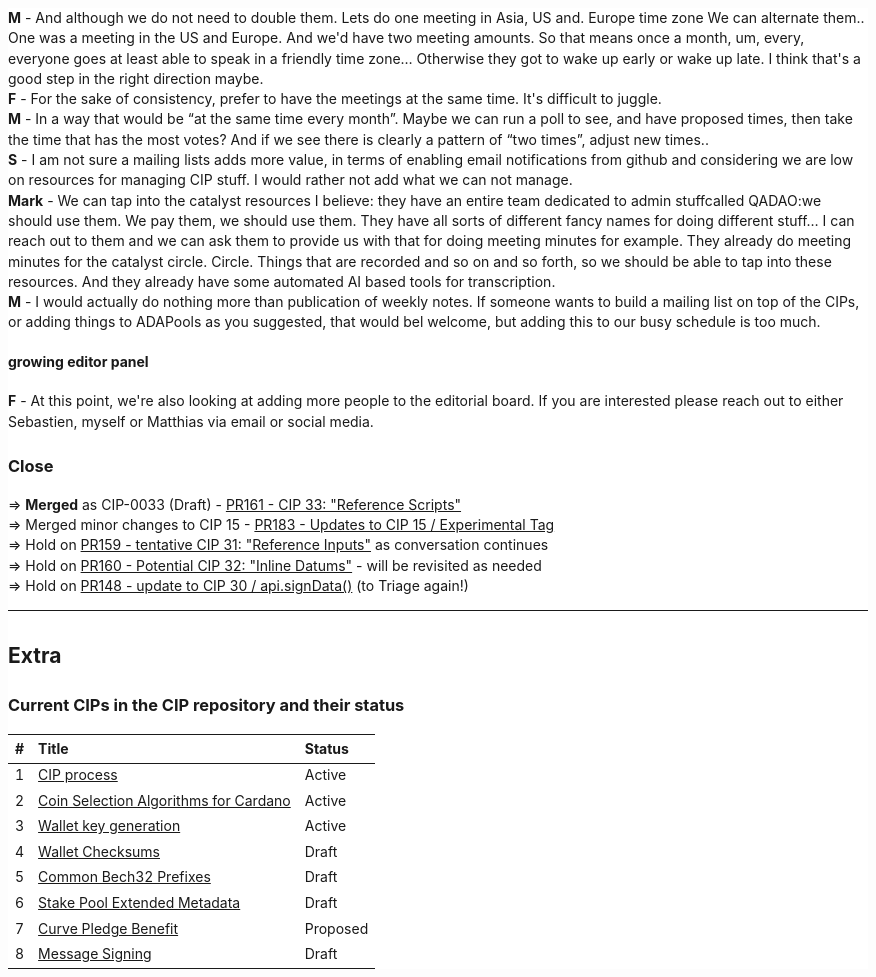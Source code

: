 **M** - And although we do not need to double them. Lets do one meeting in Asia, US and. Europe time zone We can alternate them.. One was a meeting in the US and Europe. And we'd have two meeting amounts. So that means  once a month, um, every, everyone goes at least able to speak in a friendly time zone… Otherwise they got to wake up early or wake up late. I think that's a good step in the right direction maybe.  
**F** - For the sake of consistency, prefer to have the meetings at the same time. It's difficult to juggle.  
**M** - In a way that would be “at the same time every month”. Maybe we can run a poll to see, and have proposed times, then take the time that  has the most votes? And if we see there is clearly a pattern of “two times”, adjust new times..    
**S** - I am not sure a mailing lists adds more value, in terms of enabling email notifications from github and considering we are low on resources for managing CIP stuff. I would rather not add what we can not manage.   
**Mark** - We can tap into the catalyst resources I believe: they have an entire team dedicated to admin stuffcalled QADAO:we should use them. We pay them, we should use them. They have all sorts of different fancy names for doing different stuff… I can reach out to them and we can ask them to provide us with that for doing meeting minutes for example. They already do meeting minutes for the catalyst circle. Circle. Things that are recorded and so on and so forth, so we should be able to tap into these resources. And they already have some automated AI based tools for transcription.  
**M** - I would actually do nothing more than publication of weekly notes. If someone wants to build a mailing list on top of the CIPs, or adding things to ADAPools as you suggested, that would bel welcome, but adding this to our  busy schedule is too much.  

#### growing editor panel
**F** - At this point, we're also looking at adding more people to the editorial board. If you are interested please reach out to either Sebastien, myself or Matthias via email or social media.




### Close    

=> **Merged** as CIP-0033 (Draft) - [PR161 - CIP 33: "Reference Scripts"](https://github.com/cardano-foundation/CIPs/tree/master/CIP-0033)    
=> Merged minor changes to CIP 15 - [PR183 - Updates to CIP 15 / Experimental Tag](https://github.com/cardano-foundation/CIPs/pull/183)   
=> Hold on [PR159 - tentative CIP 31: "Reference Inputs"](https://github.com/cardano-foundation/CIPs/pull/159) as conversation continues  
=> Hold on [PR160 - Potential CIP 32: "Inline Datums"](https://github.com/cardano-foundation/CIPs/pull/160) - will be revisited as needed   
=> Hold on [PR148 - update to CIP 30 / api.signData()](https://github.com/cardano-foundation/CIPs/pull/148) (to Triage again!)  

   

---
## Extra

### Current CIPs in the CIP repository and their status

| #                 | Title                                                                                                                                         | Status                |
| ----------------- | :-------------------------------------------------------------------------------------------------------------------------------------------- | :-------------------- |
| 1 | [CIP process](../CIP-0001/) | Active |
| 2 | [Coin Selection Algorithms for Cardano](../CIP-0002/) | Active |
| 3 | [Wallet key generation](../CIP-0003/) | Active |
| 4 | [Wallet Checksums](../CIP-0004/) | Draft |
| 5 | [Common Bech32 Prefixes](../CIP-0005/) | Draft |
| 6 | [Stake Pool Extended Metadata](../CIP-0006/) | Draft |
| 7 | [Curve Pledge Benefit](../CIP-0007/) | Proposed |
| 8 | [Message Signing](../CIP-0008/) | Draft |